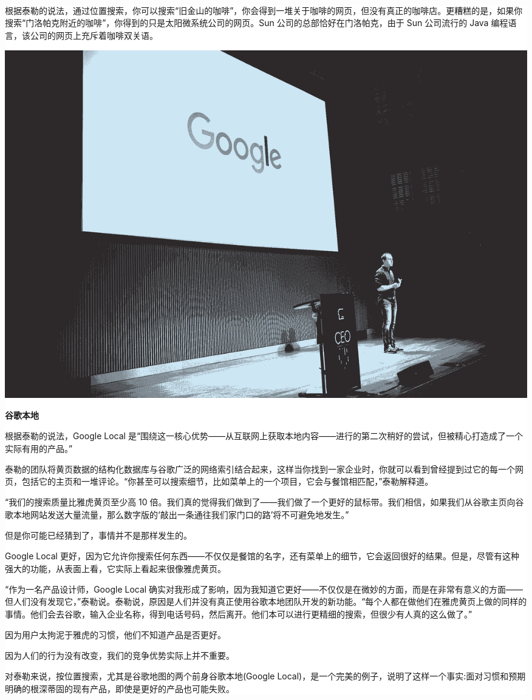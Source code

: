 根据泰勒的说法，通过位置搜索，你可以搜索“旧金山的咖啡”，你会得到一堆关于咖啡的网页，但没有真正的咖啡店。更糟糕的是，如果你搜索“门洛帕克附近的咖啡”，你得到的只是太阳微系统公司的网页。Sun 公司的总部恰好在门洛帕克，由于 Sun 公司流行的 Java 编程语言，该公司的网页上充斥着咖啡双关语。

![](img/a4669f0075e0afe2f54c31958619371d.png)

**谷歌本地**

根据泰勒的说法，Google Local 是“围绕这一核心优势——从互联网上获取本地内容——进行的第二次稍好的尝试，但被精心打造成了一个实际有用的产品。”

泰勒的团队将黄页数据的结构化数据库与谷歌广泛的网络索引结合起来，这样当你找到一家企业时，你就可以看到曾经提到过它的每一个网页，包括它的主页和一堆评论。“你甚至可以搜索细节，比如菜单上的一个项目，它会与餐馆相匹配，”泰勒解释道。

“我们的搜索质量比雅虎黄页至少高 10 倍。我们真的觉得我们做到了——我们做了一个更好的鼠标带。我们相信，如果我们从谷歌主页向谷歌本地网站发送大量流量，那么数字版的‘敲出一条通往我们家门口的路’将不可避免地发生。”

但是你可能已经猜到了，事情并不是那样发生的。

Google Local 更好，因为它允许你搜索任何东西——不仅仅是餐馆的名字，还有菜单上的细节，它会返回很好的结果。但是，尽管有这种强大的功能，从表面上看，它实际上看起来很像雅虎黄页。

“作为一名产品设计师，Google Local 确实对我形成了影响，因为我知道它更好——不仅仅是在微妙的方面，而是在非常有意义的方面——但人们没有发现它，”泰勒说。泰勒说，原因是人们并没有真正使用谷歌本地团队开发的新功能。“每个人都在做他们在雅虎黄页上做的同样的事情。他们会去谷歌，输入企业名称，得到电话号码，然后离开。他们本可以进行更精细的搜索，但很少有人真的这么做了。”

因为用户太拘泥于雅虎的习惯，他们不知道产品是否更好。

因为人们的行为没有改变，我们的竞争优势实际上并不重要。

对泰勒来说，按位置搜索，尤其是谷歌地图的两个前身谷歌本地(Google Local)，是一个完美的例子，说明了这样一个事实:面对习惯和预期明确的根深蒂固的现有产品，即使是更好的产品也可能失败。
